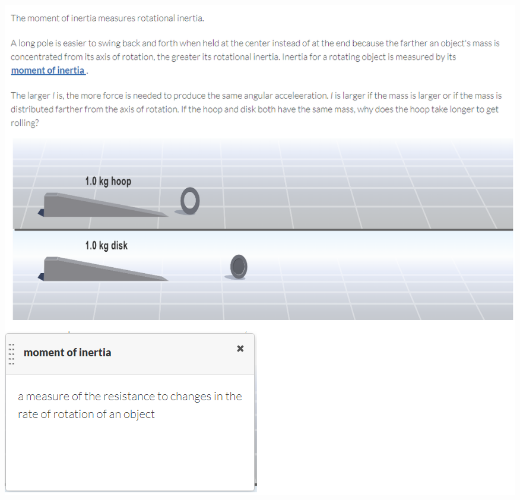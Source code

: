 ![image_8](1%20-%20Momentum/1-08%20-%20Conservation%20of%20Angular%20Momentum/image_8.png)

![image_9](1%20-%20Momentum/1-08%20-%20Conservation%20of%20Angular%20Momentum/image_9.png)
